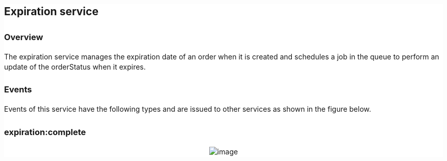 
## Expiration service

### Overview
The expiration service manages the expiration date of an order when it is created and schedules a job in the queue to perform an update of the orderStatus when it expires.

### Events
Events of this service have the following types and are issued to other services as shown in the figure below.
### expiration:complete
<p align="center">
  <img width="835" alt="image" src="https://github.com/katsurada1/Microservices/assets/91961057/0c6f5d2b-13ed-4a8b-947e-ea384067ad19">

</p>




